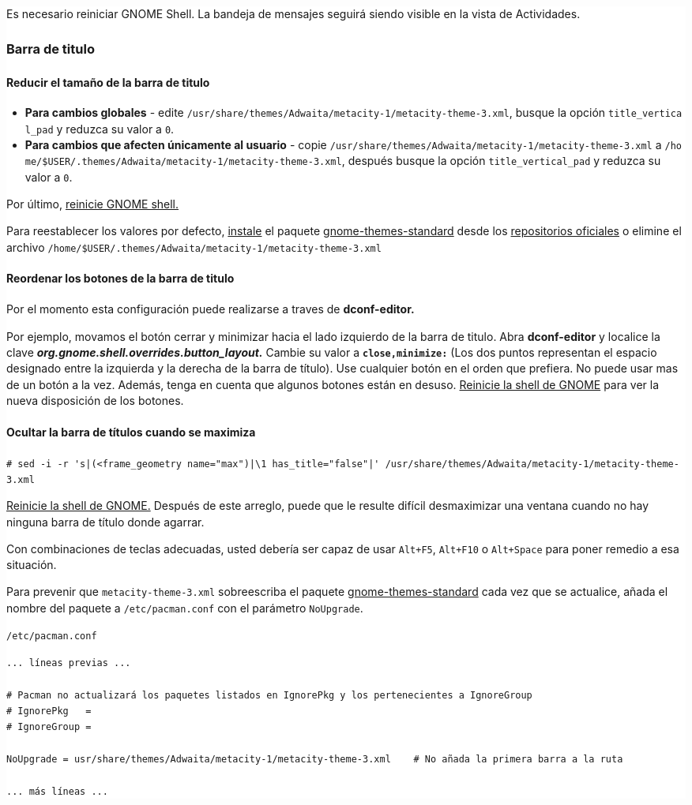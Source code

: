 Es necesario reiniciar GNOME Shell. La bandeja de mensajes seguirá siendo visible en la vista de Actividades.

### Barra de titulo

#### Reducir el tamaño de la barra de titulo

*   **Para cambios globales** - edite `/usr/share/themes/Adwaita/metacity-1/metacity-theme-3.xml`, busque la opción `title_vertical_pad` y reduzca su valor a `0`.
*   **Para cambios que afecten únicamente al usuario** - copie `/usr/share/themes/Adwaita/metacity-1/metacity-theme-3.xml` a `/home/$USER/.themes/Adwaita/metacity-1/metacity-theme-3.xml`, después busque la opción `title_vertical_pad` y reduzca su valor a `0`.

Por último, [reinicie GNOME shell.](#Reiniciar_la_shell)

Para reestablecer los valores por defecto, [instale](/index.php/Pacman "Pacman") el paquete [gnome-themes-standard](https://www.archlinux.org/packages/?name=gnome-themes-standard) desde los [repositorios oficiales](/index.php/Official_Repositories_(Espa%C3%B1ol) "Official Repositories (Español)") o elimine el archivo `/home/$USER/.themes/Adwaita/metacity-1/metacity-theme-3.xml`

#### Reordenar los botones de la barra de titulo

Por el momento esta configuración puede realizarse a traves de **dconf-editor.**

Por ejemplo, movamos el botón cerrar y minimizar hacia el lado izquierdo de la barra de titulo. Abra **dconf-editor** y localice la clave ***org.gnome.shell.overrides.button_layout.*** Cambie su valor a **`close,minimize:`** (Los dos puntos representan el espacio designado entre la izquierda y la derecha de la barra de título). Use cualquier botón en el orden que prefiera. No puede usar mas de un botón a la vez. Además, tenga en cuenta que algunos botones están en desuso. [Reinicie la shell de GNOME](#Reiniciar_la_shell) para ver la nueva disposición de los botones.

#### Ocultar la barra de títulos cuando se maximiza

```
# sed -i -r 's|(<frame_geometry name="max")|\1 has_title="false"|' /usr/share/themes/Adwaita/metacity-1/metacity-theme-3.xml

```

[Reinicie la shell de GNOME.](#Reiniciar_la_shell) Después de este arreglo, puede que le resulte difícil desmaximizar una ventana cuando no hay ninguna barra de título donde agarrar.

Con combinaciones de teclas adecuadas, usted debería ser capaz de usar `Alt+F5`, `Alt+F10` o `Alt+Space` para poner remedio a esa situación.

Para prevenir que `metacity-theme-3.xml` sobreescriba el paquete [gnome-themes-standard](https://www.archlinux.org/packages/?name=gnome-themes-standard) cada vez que se actualice, añada el nombre del paquete a `/etc/pacman.conf` con el parámetro `NoUpgrade`.

 `/etc/pacman.conf` 
```
... líneas previas ...

# Pacman no actualizará los paquetes listados en IgnorePkg y los pertenecientes a IgnoreGroup
# IgnorePkg   =
# IgnoreGroup =

NoUpgrade = usr/share/themes/Adwaita/metacity-1/metacity-theme-3.xml    # No añada la primera barra a la ruta

... más líneas ...
```
